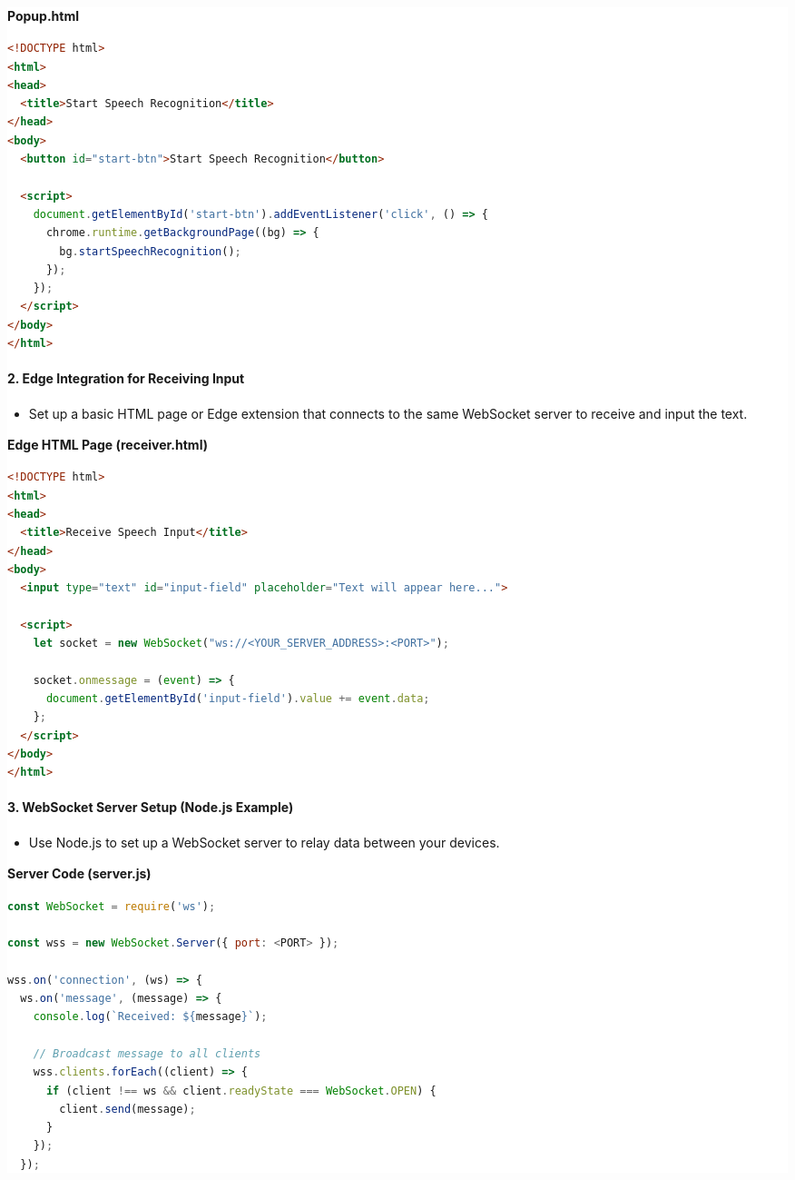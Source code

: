 **Popup.html**
```html
<!DOCTYPE html>
<html>
<head>
  <title>Start Speech Recognition</title>
</head>
<body>
  <button id="start-btn">Start Speech Recognition</button>

  <script>
    document.getElementById('start-btn').addEventListener('click', () => {
      chrome.runtime.getBackgroundPage((bg) => {
        bg.startSpeechRecognition();
      });
    });
  </script>
</body>
</html>
```

#### 2. **Edge Integration for Receiving Input**
   - Set up a basic HTML page or Edge extension that connects to the same WebSocket server to receive and input the text.

**Edge HTML Page (receiver.html)**
```html
<!DOCTYPE html>
<html>
<head>
  <title>Receive Speech Input</title>
</head>
<body>
  <input type="text" id="input-field" placeholder="Text will appear here...">

  <script>
    let socket = new WebSocket("ws://<YOUR_SERVER_ADDRESS>:<PORT>");

    socket.onmessage = (event) => {
      document.getElementById('input-field').value += event.data;
    };
  </script>
</body>
</html>
```

#### 3. **WebSocket Server Setup (Node.js Example)**
   - Use Node.js to set up a WebSocket server to relay data between your devices.

**Server Code (server.js)**
```js
const WebSocket = require('ws');

const wss = new WebSocket.Server({ port: <PORT> });

wss.on('connection', (ws) => {
  ws.on('message', (message) => {
    console.log(`Received: ${message}`);

    // Broadcast message to all clients
    wss.clients.forEach((client) => {
      if (client !== ws && client.readyState === WebSocket.OPEN) {
        client.send(message);
      }
    });
  });
```